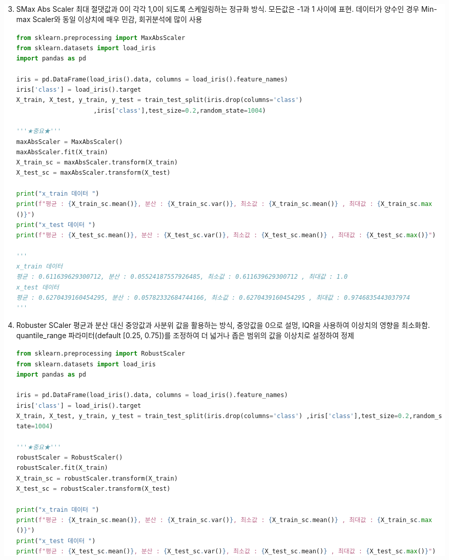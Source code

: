    

3. SMax Abs Scaler
   최대 절댓값과 0이 각각 1,0이 되도록 스케일링하는 정규화 방식. 모든값은 -1과 1 사이에 표현. 데이터가 양수인 경우 Min-max Scaler와 동일
   이상치에 매우 민감, 회귀분석에 많이 사용

   ```python
   from sklearn.preprocessing import MaxAbsScaler
   from sklearn.datasets import load_iris
   import pandas as pd 
   
   iris = pd.DataFrame(load_iris().data, columns = load_iris().feature_names)
   iris['class'] = load_iris().target
   X_train, X_test, y_train, y_test = train_test_split(iris.drop(columns='class')
                        ,iris['class'],test_size=0.2,random_state=1004)
   
   '''★중요★'''
   maxAbsScaler = MaxAbsScaler()
   maxAbsScaler.fit(X_train)
   X_train_sc = maxAbsScaler.transform(X_train)
   X_test_sc = maxAbsScaler.transform(X_test)
   
   print("x_train 데이터 ")
   print(f"평균 : {X_train_sc.mean()}, 분산 : {X_train_sc.var()}, 최소값 : {X_train_sc.mean()} , 최대값 : {X_train_sc.max()}")
   print("x_test 데이터 ")
   print(f"평균 : {X_test_sc.mean()}, 분산 : {X_test_sc.var()}, 최소값 : {X_test_sc.mean()} , 최대값 : {X_test_sc.max()}")
   
   '''
   x_train 데이터 
   평균 : 0.611639629300712, 분산 : 0.05524187557926485, 최소값 : 0.611639629300712 , 최대값 : 1.0
   x_test 데이터 
   평균 : 0.6270439160454295, 분산 : 0.05782332684744166, 최소값 : 0.6270439160454295 , 최대값 : 0.9746835443037974
   '''
   ```

    

4. Robuster SCaler
   평균과 분산 대신 중앙값과 사분위 값을 활용하는 방식, 중앙값을 0으로 설멍, IQR을 사용하여 이상치의 영향을 최소화함.
   quantile_range 파라미터(default [0.25, 0.75])를 조정하여 더 넓거나 좁은 범위의 값을 이상치로 설정하여 정제

   ```python
   from sklearn.preprocessing import RobustScaler
   from sklearn.datasets import load_iris
   import pandas as pd 
   
   iris = pd.DataFrame(load_iris().data, columns = load_iris().feature_names)
   iris['class'] = load_iris().target
   X_train, X_test, y_train, y_test = train_test_split(iris.drop(columns='class') ,iris['class'],test_size=0.2,random_state=1004)
   
   '''★중요★'''
   robustScaler = RobustScaler()
   robustScaler.fit(X_train)
   X_train_sc = robustScaler.transform(X_train)
   X_test_sc = robustScaler.transform(X_test)
   
   print("x_train 데이터 ")
   print(f"평균 : {X_train_sc.mean()}, 분산 : {X_train_sc.var()}, 최소값 : {X_train_sc.mean()} , 최대값 : {X_train_sc.max()}")
   print("x_test 데이터 ")
   print(f"평균 : {X_test_sc.mean()}, 분산 : {X_test_sc.var()}, 최소값 : {X_test_sc.mean()} , 최대값 : {X_test_sc.max()}")
   
   ```